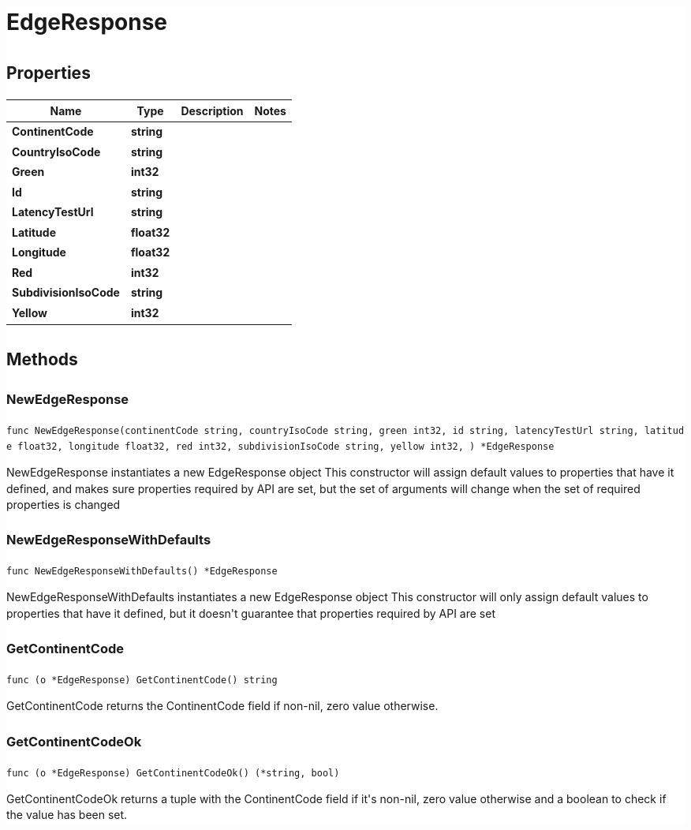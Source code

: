 # EdgeResponse

## Properties

Name | Type | Description | Notes
------------ | ------------- | ------------- | -------------
**ContinentCode** | **string** |  | 
**CountryIsoCode** | **string** |  | 
**Green** | **int32** |  | 
**Id** | **string** |  | 
**LatencyTestUrl** | **string** |  | 
**Latitude** | **float32** |  | 
**Longitude** | **float32** |  | 
**Red** | **int32** |  | 
**SubdivisionIsoCode** | **string** |  | 
**Yellow** | **int32** |  | 

## Methods

### NewEdgeResponse

`func NewEdgeResponse(continentCode string, countryIsoCode string, green int32, id string, latencyTestUrl string, latitude float32, longitude float32, red int32, subdivisionIsoCode string, yellow int32, ) *EdgeResponse`

NewEdgeResponse instantiates a new EdgeResponse object
This constructor will assign default values to properties that have it defined,
and makes sure properties required by API are set, but the set of arguments
will change when the set of required properties is changed

### NewEdgeResponseWithDefaults

`func NewEdgeResponseWithDefaults() *EdgeResponse`

NewEdgeResponseWithDefaults instantiates a new EdgeResponse object
This constructor will only assign default values to properties that have it defined,
but it doesn't guarantee that properties required by API are set

### GetContinentCode

`func (o *EdgeResponse) GetContinentCode() string`

GetContinentCode returns the ContinentCode field if non-nil, zero value otherwise.

### GetContinentCodeOk

`func (o *EdgeResponse) GetContinentCodeOk() (*string, bool)`

GetContinentCodeOk returns a tuple with the ContinentCode field if it's non-nil, zero value otherwise
and a boolean to check if the value has been set.

